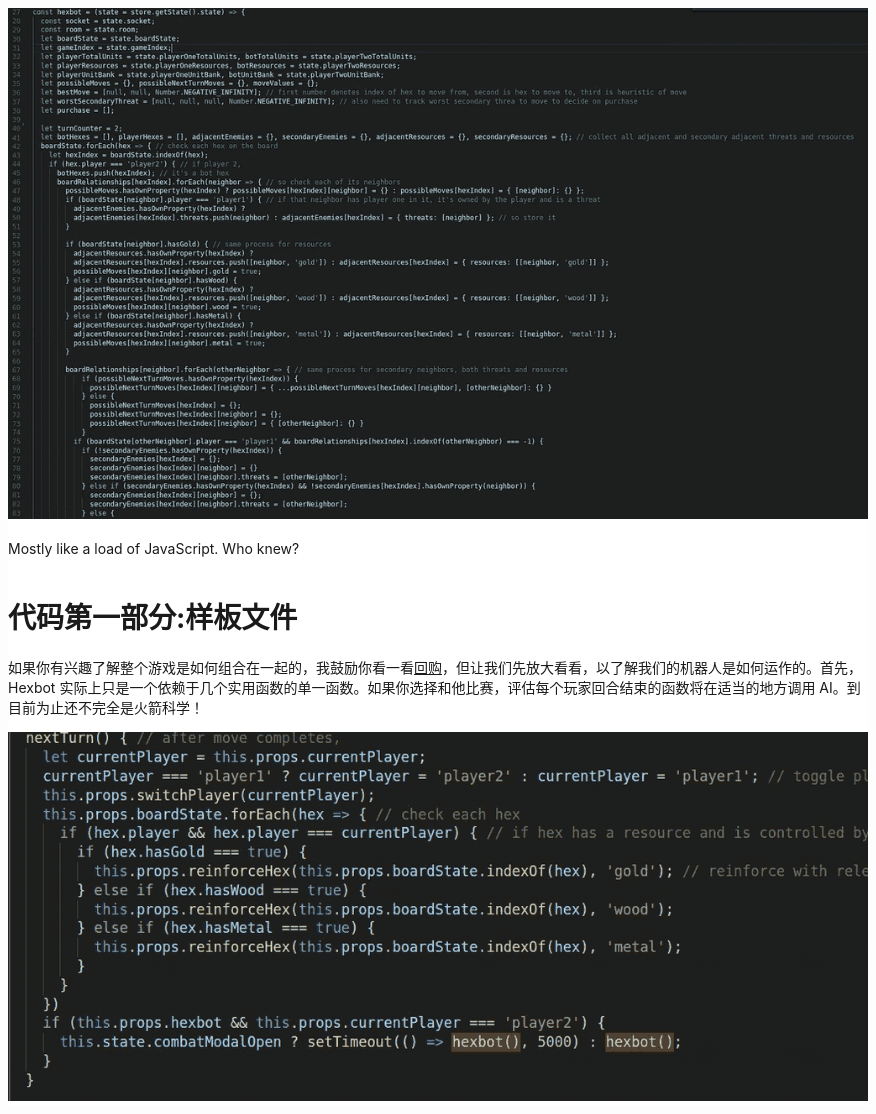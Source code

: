 ![](img/15b6bf044de96fc5657b8cb9238ecf68.png)

Mostly like a load of JavaScript. Who knew?

# 代码第一部分:样板文件

如果你有兴趣了解整个游戏是如何组合在一起的，我鼓励你看一看[回购](https://github.com/anomica/hexology)，但让我们先放大看看，以了解我们的机器人是如何运作的。首先，Hexbot 实际上只是一个依赖于几个实用函数的单一函数。如果你选择和他比赛，评估每个玩家回合结束的函数将在适当的地方调用 AI。到目前为止还不完全是火箭科学！

![](img/d961d00a85f811548eab49925479c7d8.png)
